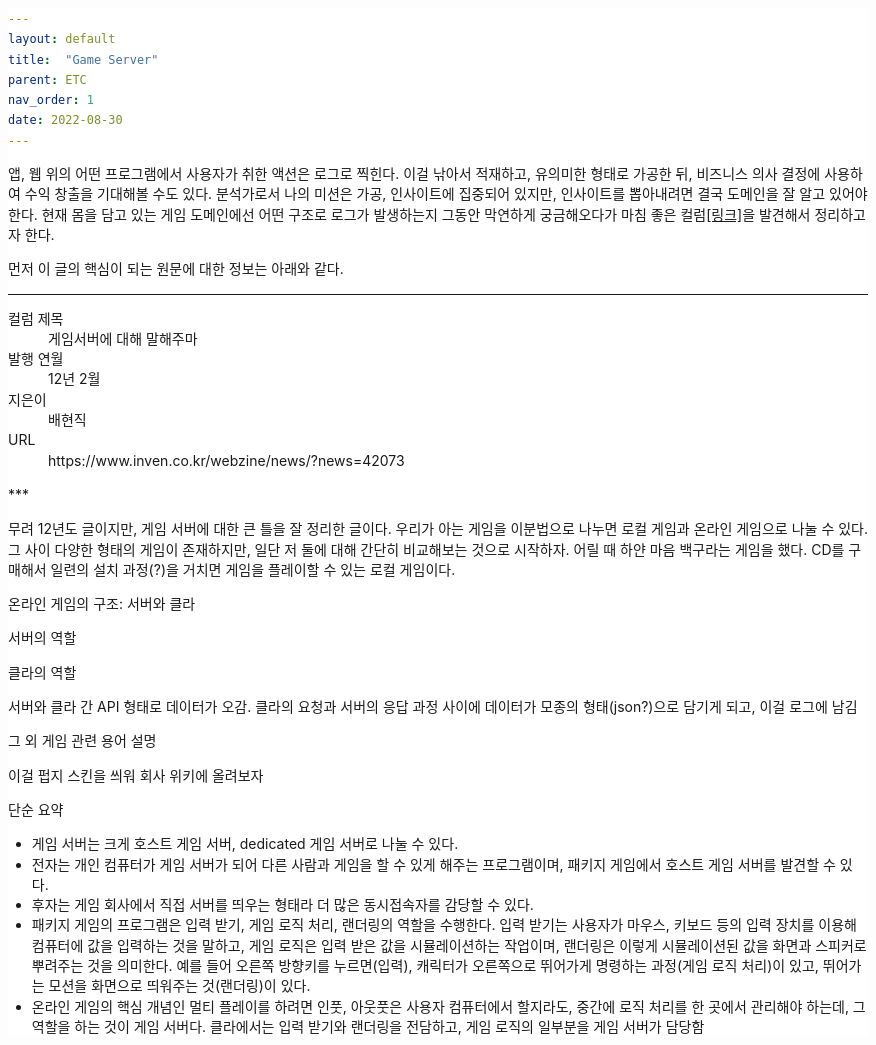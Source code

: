 ```yaml
---
layout: default
title:  "Game Server"
parent: ETC
nav_order: 1
date: 2022-08-30
---
```


앱, 웹 위의 어떤 프로그램에서 사용자가 취한 액션은 로그로 찍힌다. 이걸 낚아서 적재하고, 유의미한 형태로 가공한 뒤, 비즈니스 의사 결정에 사용하여 수익 창출을 기대해볼 수도 있다. 분석가로서 나의 미션은 가공, 인사이트에 집중되어 있지만, 인사이트를 뽑아내려면 결국 도메인을 잘 알고 있어야 한다. 현재 몸을 담고 있는 게임 도메인에선 어떤 구조로 로그가 발생하는지 그동안 막연하게 궁금해오다가 마침 좋은 컬럼[[링크]](https://www.inven.co.kr/webzine/news/?news=42073)을 발견해서 정리하고자 한다.

먼저 이 글의 핵심이 되는 원문에 대한 정보는 아래와 같다.

***
<dl>
  <dt>컬럼 제목</dt>
  <dd>게임서버에 대해 말해주마</dd>
  <dt>발행 연월</dt>
  <dd>12년 2월</dd>
  <dt>지은이</dt>
  <dd>배현직</dd>
  <dt>URL</dt>
  <dd>https://www.inven.co.kr/webzine/news/?news=42073</dd>
</dl>
***

무려 12년도 글이지만, 게임 서버에 대한 큰 틀을 잘 정리한 글이다. 우리가 아는 게임을 이분법으로 나누면 로컬 게임과 온라인 게임으로 나눌 수 있다. 그 사이 다양한 형태의 게임이 존재하지만, 일단 저 둘에 대해 간단히 비교해보는 것으로 시작하자. 어릴 때 하얀 마음 백구라는 게임을 했다. CD를 구매해서 일련의 설치 과정(?)을 거치면 게임을 플레이할 수 있는 로컬 게임이다. 

온라인 게임의 구조: 서버와 클라

서버의 역할

클라의 역할

서버와 클라 간 API 형태로 데이터가 오감. 클라의 요청과 서버의 응답 과정 사이에 데이터가 모종의 형태(json?)으로 담기게 되고, 이걸 로그에 남김

그 외 게임 관련 용어 설명


이걸 펍지 스킨을 씌워 회사 위키에 올려보자




단순 요약

- 게임 서버는 크게 호스트 게임 서버, dedicated 게임 서버로 나눌 수 있다.
- 전자는 개인 컴퓨터가 게임 서버가 되어 다른 사람과 게임을 할 수 있게 해주는 프로그램이며, 패키지 게임에서 호스트 게임 서버를 발견할 수 있다.
- 후자는 게임 회사에서 직접 서버를 띄우는 형태라 더 많은 동시접속자를 감당할 수 있다. 
- 패키지 게임의 프로그램은 입력 받기, 게임 로직 처리, 랜더링의 역할을 수행한다. 입력 받기는 사용자가 마우스, 키보드 등의 입력 장치를 이용해 컴퓨터에 값을 입력하는 것을 말하고, 게임 로직은 입력 받은 값을 시뮬레이션하는 작업이며, 랜더링은 이렇게 시뮬레이션된 값을 화면과 스피커로 뿌려주는 것을 의미한다. 예를 들어 오른쪽 방향키를 누르면(입력), 캐릭터가 오른쪽으로 뛰어가게 명령하는 과정(게임 로직 처리)이 있고, 뛰어가는 모션을 화면으로 띄워주는 것(랜더링)이 있다. 
- 온라인 게임의 핵심 개념인 멀티 플레이를 하려면 인풋, 아웃풋은 사용자 컴퓨터에서 할지라도, 중간에 로직 처리를 한 곳에서 관리해야 하는데, 그 역할을 하는 것이 게임 서버다. 클라에서는 입력 받기와 랜더링을 전담하고, 게임 로직의 일부분을 게임 서버가 담당함
